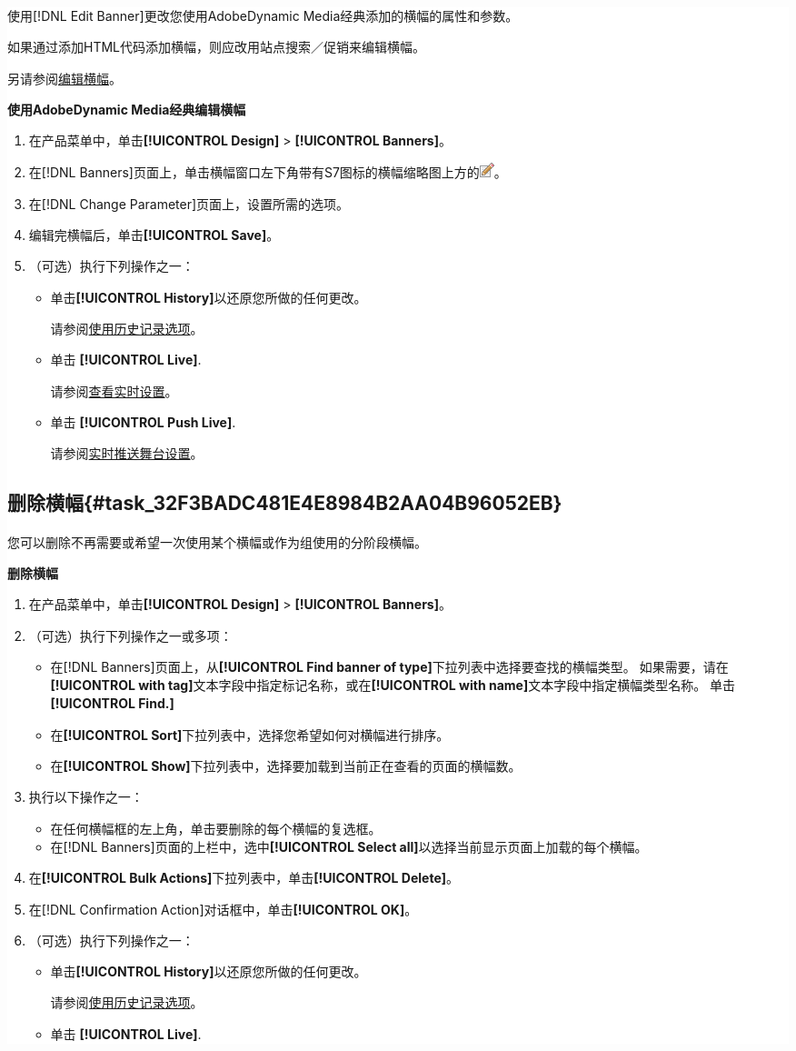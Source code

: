 使用[!DNL Edit Banner]更改您使用AdobeDynamic Media经典添加的横幅的属性和参数。



如果通过添加HTML代码添加横幅，则应改用站点搜索／促销来编辑横幅。

另请参阅[编辑横幅](../c-about-design-menu/c-about-banners.md#task_D4081083BE7B40F5A003D1A2F1435AEA)。

**使用AdobeDynamic Media经典编辑横幅**

1. 在产品菜单中，单击&#x200B;**[!UICONTROL Design]** > **[!UICONTROL Banners]**。
1. 在[!DNL Banners]页面上，单击横幅窗口左下角带有S7图标的横幅缩略图上方的![](assets/icon_edit_16.gif)。
1. 在[!DNL Change Parameter]页面上，设置所需的选项。
1. 编辑完横幅后，单击&#x200B;**[!UICONTROL Save]**。
1. （可选）执行下列操作之一：

   * 单击&#x200B;**[!UICONTROL History]**&#x200B;以还原您所做的任何更改。

      请参阅[使用历史记录选项](../t-using-the-history-option.md#task_70DD3F87A67242BBBD2CB27156F43002)。

   * 单击 **[!UICONTROL Live]**.

      请参阅[查看实时设置](../c-about-staging.md#task_401A0EBDB5DB4D4CA933CBA7BECDC10F)。

   * 单击 **[!UICONTROL Push Live]**.

      请参阅[实时推送舞台设置](../c-about-staging.md#task_44306783B4C0408AAA58B471DAF2D9A4)。

## 删除横幅{#task_32F3BADC481E4E8984B2AA04B96052EB}

您可以删除不再需要或希望一次使用某个横幅或作为组使用的分阶段横幅。



**删除横幅**

1. 在产品菜单中，单击&#x200B;**[!UICONTROL Design]** > **[!UICONTROL Banners]**。
1. （可选）执行下列操作之一或多项：

   * 在[!DNL Banners]页面上，从&#x200B;**[!UICONTROL Find banner of type]**&#x200B;下拉列表中选择要查找的横幅类型。 如果需要，请在&#x200B;**[!UICONTROL with tag]**&#x200B;文本字段中指定标记名称，或在&#x200B;**[!UICONTROL with name]**&#x200B;文本字段中指定横幅类型名称。 单击 **[!UICONTROL Find.]**

   * 在&#x200B;**[!UICONTROL Sort]**&#x200B;下拉列表中，选择您希望如何对横幅进行排序。
   * 在&#x200B;**[!UICONTROL Show]**&#x200B;下拉列表中，选择要加载到当前正在查看的页面的横幅数。

1. 执行以下操作之一：

   * 在任何横幅框的左上角，单击要删除的每个横幅的复选框。
   * 在[!DNL Banners]页面的上栏中，选中&#x200B;**[!UICONTROL Select all]**&#x200B;以选择当前显示页面上加载的每个横幅。

1. 在&#x200B;**[!UICONTROL Bulk Actions]**&#x200B;下拉列表中，单击&#x200B;**[!UICONTROL Delete]**。
1. 在[!DNL Confirmation Action]对话框中，单击&#x200B;**[!UICONTROL OK]**。
1. （可选）执行下列操作之一：

   * 单击&#x200B;**[!UICONTROL History]**&#x200B;以还原您所做的任何更改。

      请参阅[使用历史记录选项](../t-using-the-history-option.md#task_70DD3F87A67242BBBD2CB27156F43002)。

   * 单击 **[!UICONTROL Live]**.
